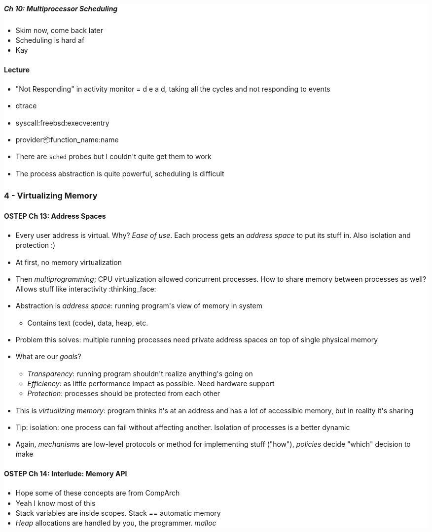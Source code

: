 ##### Ch 10: Multiprocessor Scheduling

- Skim now, come back later
- Scheduling is hard af
- Kay

#### Lecture

- "Not Responding" in activity monitor = d e a d, taking all the cycles
  and not responding to events

- dtrace
- syscall:freebsd:execve:entry
- provider:package:function_name:name
- There are `sched` probes but I couldn't quite get them to work

- The process abstraction is quite powerful, scheduling is difficult

### 4 - Virtualizing Memory

#### OSTEP Ch 13: Address Spaces

- Every user address is virtual. Why? *Ease of use*. Each process gets
  an *address space* to put its stuff in. Also isolation and protection
  :)
- At first, no memory virtualization
- Then *multiprogramming*; CPU virtualization allowed concurrent
  processes. How to share memory between processes as well? Allows stuff
  like interactivity :thinking\_face:
- Abstraction is *address space*: running program's view of memory in
  system
  - Contains text (code), data, heap, etc.
- Problem this solves: multiple running processes need private address
  spaces on top of single physical memory
- What are our _goals_?
  - *Transparency*: running program shouldn't realize anything's going
    on
  - *Efficiency*: as little performance impact as possible. Need
    hardware support
  - *Protection*: processes should be protected from each other
- This is *virtualizing memory*: program thinks it's at an address and
  has a lot of accessible memory, but in reality it's sharing

- Tip: isolation: one process can fail without affecting another.
  Isolation of processes is a better dynamic

- Again, *mechanism*s are low-level protocols or method for implementing
  stuff ("how"), *policies* decide "which" decision to make

#### OSTEP Ch 14: Interlude: Memory API

- Hope some of these concepts are from CompArch
- Yeah I know most of this
- Stack variables are inside scopes. Stack == automatic memory
- *Heap* allocations are handled by you, the programmer. *malloc*
